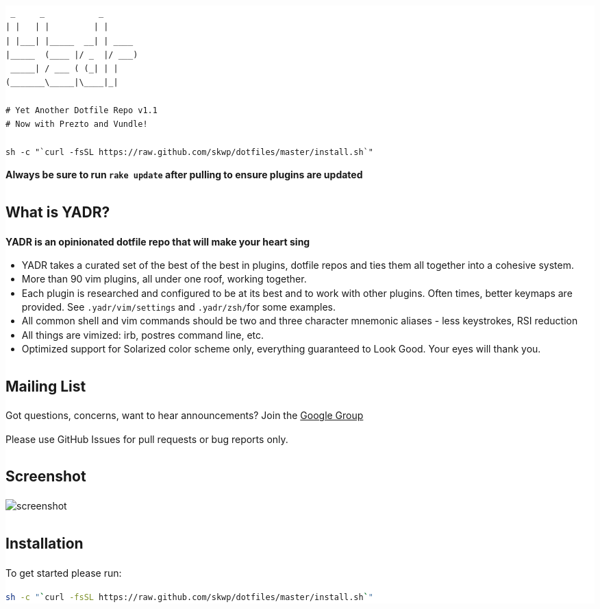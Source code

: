      _     _           _
    | |   | |         | |
    | |___| |_____  __| | ____
    |_____  (____ |/ _  |/ ___)
     _____| / ___ ( (_| | |
    (_______\_____|\____|_|

    # Yet Another Dotfile Repo v1.1
    # Now with Prezto and Vundle!

    sh -c "`curl -fsSL https://raw.github.com/skwp/dotfiles/master/install.sh`"

**Always be sure to run `rake update` after pulling to ensure plugins are updated**

## What is YADR?

**YADR is an opinionated dotfile repo that will make your heart sing**

  * YADR takes a curated set of the best of the best in plugins, dotfile repos and ties them all together into a cohesive system.
  * More than 90 vim plugins, all under one roof, working together.
  * Each plugin is researched and configured to be at its best and to work with other plugins. Often times, better keymaps are provided. See `.yadr/vim/settings` and `.yadr/zsh/`for some examples.
  * All common shell and vim commands should be two and three character mnemonic aliases - less keystrokes, RSI reduction
  * All things are vimized: irb, postres command line, etc.
  * Optimized support for Solarized color scheme only, everything guaranteed to Look Good. Your eyes will thank you.

## Mailing List

Got questions, concerns, want to hear announcements? Join the [Google Group](https://groups.google.com/forum/#!forum/yadr-users)

Please use GitHub Issues for pull requests or bug reports only.

## Screenshot

![screenshot](http://i.imgur.com/3C1Ze.png)

## Installation

To get started please run:

```bash
sh -c "`curl -fsSL https://raw.github.com/skwp/dotfiles/master/install.sh`"
```

